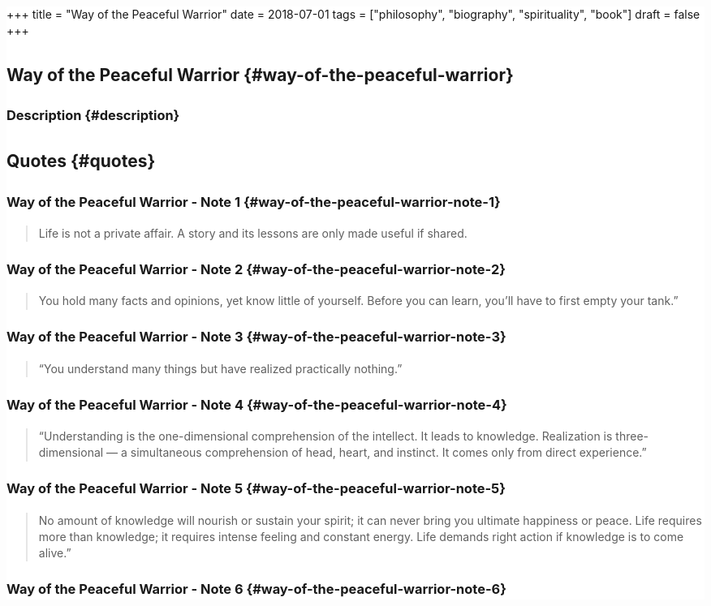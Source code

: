 +++
title = "Way of the Peaceful Warrior"
date = 2018-07-01
tags = ["philosophy", "biography", "spirituality", "book"]
draft = false
+++

## Way of the Peaceful Warrior {#way-of-the-peaceful-warrior}


### Description {#description}


## Quotes {#quotes}


### Way of the Peaceful Warrior - Note 1 {#way-of-the-peaceful-warrior-note-1}

> Life is not a private affair. A story and its lessons are only made useful if shared.


### Way of the Peaceful Warrior - Note 2 {#way-of-the-peaceful-warrior-note-2}

> You hold many facts and opinions, yet know little of yourself. Before you can learn, you’ll have to first empty your tank.”


### Way of the Peaceful Warrior - Note 3 {#way-of-the-peaceful-warrior-note-3}

> “You understand many things but have realized practically nothing.”


### Way of the Peaceful Warrior - Note 4 {#way-of-the-peaceful-warrior-note-4}

> “Understanding is the one-dimensional comprehension of the intellect. It leads to knowledge. Realization is three-dimensional — a simultaneous comprehension of head, heart, and instinct. It comes only from direct experience.”


### Way of the Peaceful Warrior - Note 5 {#way-of-the-peaceful-warrior-note-5}

> No amount of knowledge will nourish or sustain your spirit; it can never bring you ultimate happiness or peace. Life requires more than knowledge; it requires intense feeling and constant energy. Life demands right action if knowledge is to come alive.”


### Way of the Peaceful Warrior - Note 6 {#way-of-the-peaceful-warrior-note-6}
